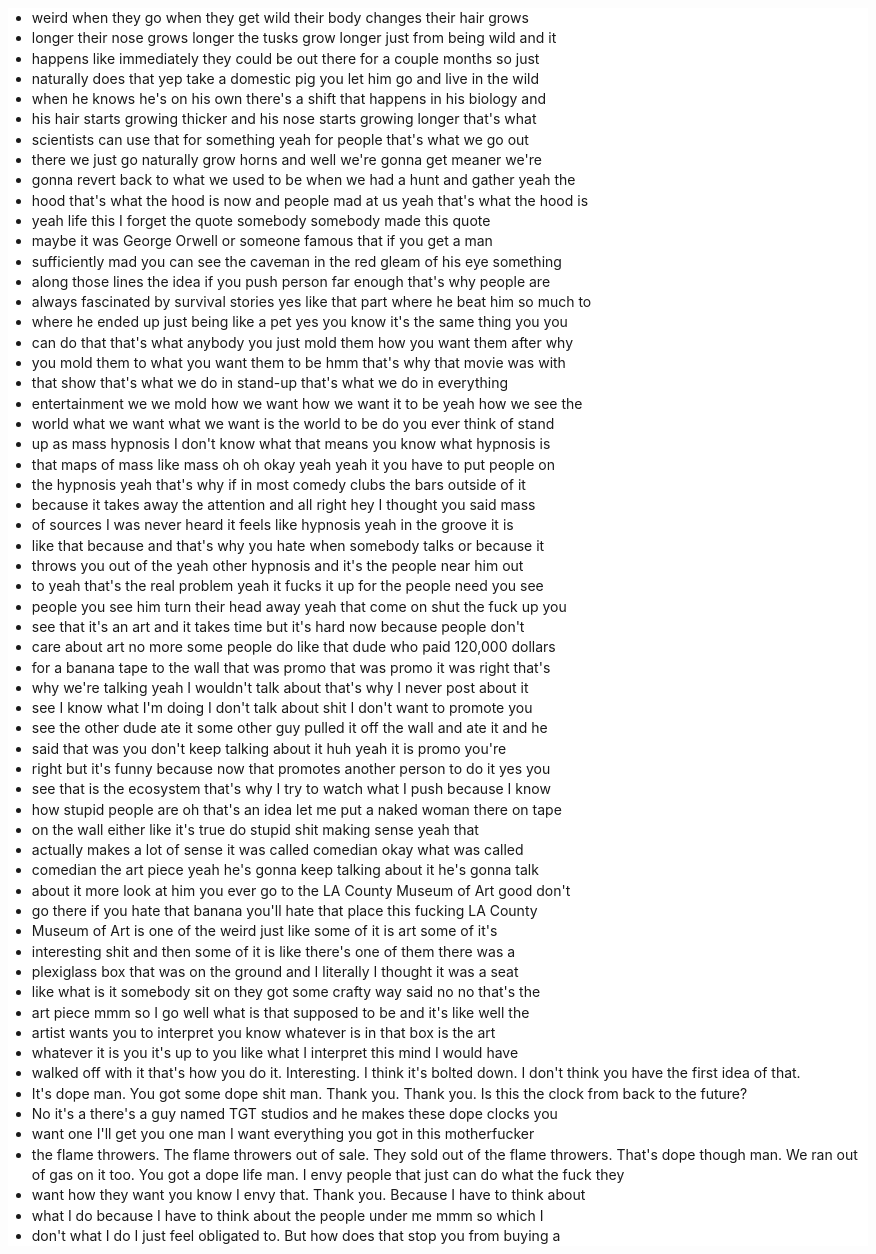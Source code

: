 *  weird when they go when they get wild their body changes their hair grows
*  longer their nose grows longer the tusks grow longer just from being wild and it
*  happens like immediately they could be out there for a couple months so just
*  naturally does that yep take a domestic pig you let him go and live in the wild
*  when he knows he's on his own there's a shift that happens in his biology and
*  his hair starts growing thicker and his nose starts growing longer that's what
*  scientists can use that for something yeah for people that's what we go out
*  there we just go naturally grow horns and well we're gonna get meaner we're
*  gonna revert back to what we used to be when we had a hunt and gather yeah the
*  hood that's what the hood is now and people mad at us yeah that's what the hood is
*  yeah life this I forget the quote somebody somebody made this quote
*  maybe it was George Orwell or someone famous that if you get a man
*  sufficiently mad you can see the caveman in the red gleam of his eye something
*  along those lines the idea if you push person far enough that's why people are
*  always fascinated by survival stories yes like that part where he beat him so much to
*  where he ended up just being like a pet yes you know it's the same thing you you
*  can do that that's what anybody you just mold them how you want them after why
*  you mold them to what you want them to be hmm that's why that movie was with
*  that show that's what we do in stand-up that's what we do in everything
*  entertainment we we mold how we want how we want it to be yeah how we see the
*  world what we want what we want is the world to be do you ever think of stand
*  up as mass hypnosis I don't know what that means you know what hypnosis is
*  that maps of mass like mass oh oh okay yeah yeah it you have to put people on
*  the hypnosis yeah that's why if in most comedy clubs the bars outside of it
*  because it takes away the attention and all right hey I thought you said mass
*  of sources I was never heard it feels like hypnosis yeah in the groove it is
*  like that because and that's why you hate when somebody talks or because it
*  throws you out of the yeah other hypnosis and it's the people near him out
*  to yeah that's the real problem yeah it fucks it up for the people need you see
*  people you see him turn their head away yeah that come on shut the fuck up you
*  see that it's an art and it takes time but it's hard now because people don't
*  care about art no more some people do like that dude who paid 120,000 dollars
*  for a banana tape to the wall that was promo that was promo it was right that's
*  why we're talking yeah I wouldn't talk about that's why I never post about it
*  see I know what I'm doing I don't talk about shit I don't want to promote you
*  see the other dude ate it some other guy pulled it off the wall and ate it and he
*  said that was you don't keep talking about it huh yeah it is promo you're
*  right but it's funny because now that promotes another person to do it yes you
*  see that is the ecosystem that's why I try to watch what I push because I know
*  how stupid people are oh that's an idea let me put a naked woman there on tape
*  on the wall either like it's true do stupid shit making sense yeah that
*  actually makes a lot of sense it was called comedian okay what was called
*  comedian the art piece yeah he's gonna keep talking about it he's gonna talk
*  about it more look at him you ever go to the LA County Museum of Art good don't
*  go there if you hate that banana you'll hate that place this fucking LA County
*  Museum of Art is one of the weird just like some of it is art some of it's
*  interesting shit and then some of it is like there's one of them there was a
*  plexiglass box that was on the ground and I literally I thought it was a seat
*  like what is it somebody sit on they got some crafty way said no no that's the
*  art piece mmm so I go well what is that supposed to be and it's like well the
*  artist wants you to interpret you know whatever is in that box is the art
*  whatever it is you it's up to you like what I interpret this mind I would have
*  walked off with it that's how you do it. Interesting. I think it's bolted down. I don't think you have the first idea of that.
*  It's dope man. You got some dope shit man. Thank you. Thank you. Is this the clock from back to the future?
*  No it's a there's a guy named TGT studios and he makes these dope clocks you
*  want one I'll get you one man I want everything you got in this motherfucker
*  the flame throwers. The flame throwers out of sale. They sold out of the flame throwers. That's dope though man. We ran out of gas on it too. You got a dope life man. I envy people that just can do what the fuck they
*  want how they want you know I envy that. Thank you. Because I have to think about
*  what I do because I have to think about the people under me mmm so which I
*  don't what I do I just feel obligated to. But how does that stop you from buying a